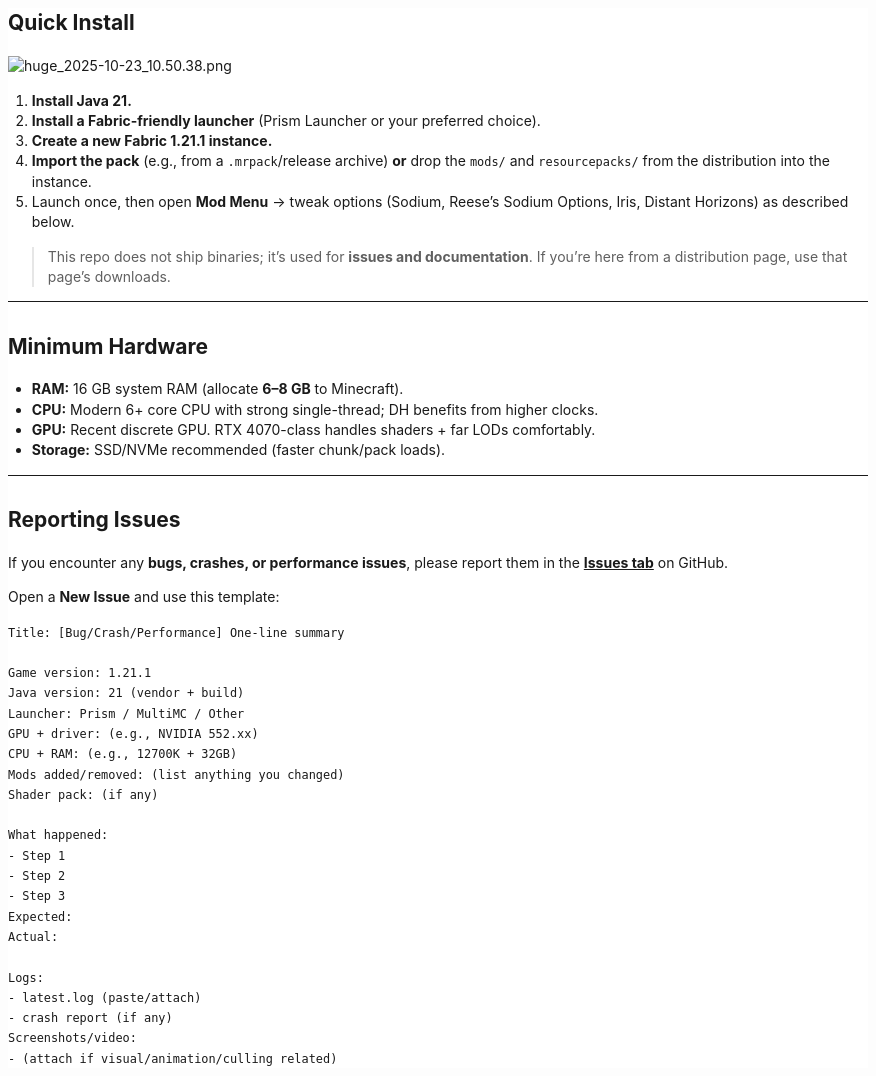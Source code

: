 
## Quick Install
![huge_2025-10-23_10.50.38.png](screenshots/huge_2025-10-23_10.50.38.png)
1. **Install Java 21.**
2. **Install a Fabric-friendly launcher** (Prism Launcher or your preferred choice).
3. **Create a new Fabric 1.21.1 instance.**
4. **Import the pack** (e.g., from a `.mrpack`/release archive) **or** drop the `mods/` and `resourcepacks/` from the distribution into the instance.
5. Launch once, then open **Mod Menu** → tweak options (Sodium, Reese’s Sodium Options, Iris, Distant Horizons) as described below.

> This repo does not ship binaries; it’s used for **issues and documentation**. If you’re here from a distribution page, use that page’s downloads.

---

## Minimum Hardware

* **RAM:** 16 GB system RAM (allocate **6–8 GB** to Minecraft).
* **CPU:** Modern 6+ core CPU with strong single-thread; DH benefits from higher clocks.
* **GPU:** Recent discrete GPU. RTX 4070-class handles shaders + far LODs comfortably.
* **Storage:** SSD/NVMe recommended (faster chunk/pack loads).

---

## Reporting Issues

If you encounter any **bugs, crashes, or performance issues**, please report them in the **[Issues tab](../../issues)** on GitHub.

Open a **New Issue** and use this template:

```
Title: [Bug/Crash/Performance] One-line summary

Game version: 1.21.1
Java version: 21 (vendor + build)
Launcher: Prism / MultiMC / Other
GPU + driver: (e.g., NVIDIA 552.xx)
CPU + RAM: (e.g., 12700K + 32GB)
Mods added/removed: (list anything you changed)
Shader pack: (if any)

What happened:
- Step 1
- Step 2
- Step 3
Expected:
Actual:

Logs:
- latest.log (paste/attach)
- crash report (if any)
Screenshots/video:
- (attach if visual/animation/culling related)
```
